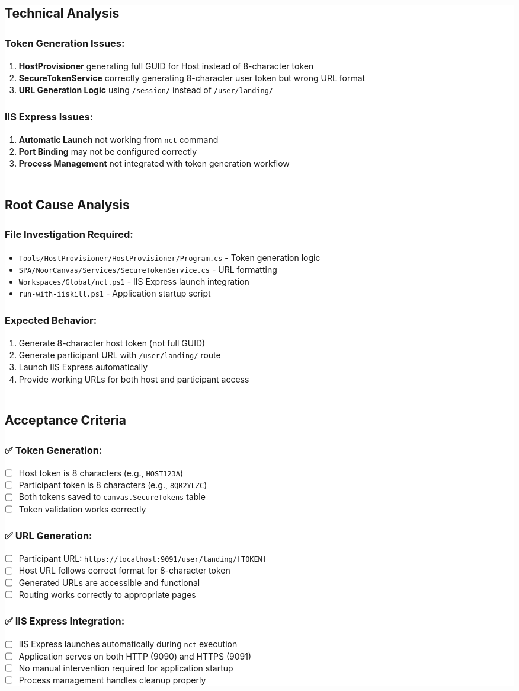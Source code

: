 
## Technical Analysis

### Token Generation Issues:
1. **HostProvisioner** generating full GUID for Host instead of 8-character token
2. **SecureTokenService** correctly generating 8-character user token but wrong URL format
3. **URL Generation Logic** using `/session/` instead of `/user/landing/`

### IIS Express Issues:
1. **Automatic Launch** not working from `nct` command
2. **Port Binding** may not be configured correctly
3. **Process Management** not integrated with token generation workflow

---

## Root Cause Analysis

### File Investigation Required:
- `Tools/HostProvisioner/HostProvisioner/Program.cs` - Token generation logic
- `SPA/NoorCanvas/Services/SecureTokenService.cs` - URL formatting
- `Workspaces/Global/nct.ps1` - IIS Express launch integration
- `run-with-iiskill.ps1` - Application startup script

### Expected Behavior:
1. Generate 8-character host token (not full GUID)
2. Generate participant URL with `/user/landing/` route
3. Launch IIS Express automatically
4. Provide working URLs for both host and participant access

---

## Acceptance Criteria

### ✅ Token Generation:
- [ ] Host token is 8 characters (e.g., `HOST123A`)
- [ ] Participant token is 8 characters (e.g., `8QR2YLZC`) 
- [ ] Both tokens saved to `canvas.SecureTokens` table
- [ ] Token validation works correctly

### ✅ URL Generation:
- [ ] Participant URL: `https://localhost:9091/user/landing/[TOKEN]`
- [ ] Host URL follows correct format for 8-character token
- [ ] Generated URLs are accessible and functional
- [ ] Routing works correctly to appropriate pages

### ✅ IIS Express Integration:
- [ ] IIS Express launches automatically during `nct` execution
- [ ] Application serves on both HTTP (9090) and HTTPS (9091)
- [ ] No manual intervention required for application startup
- [ ] Process management handles cleanup properly
